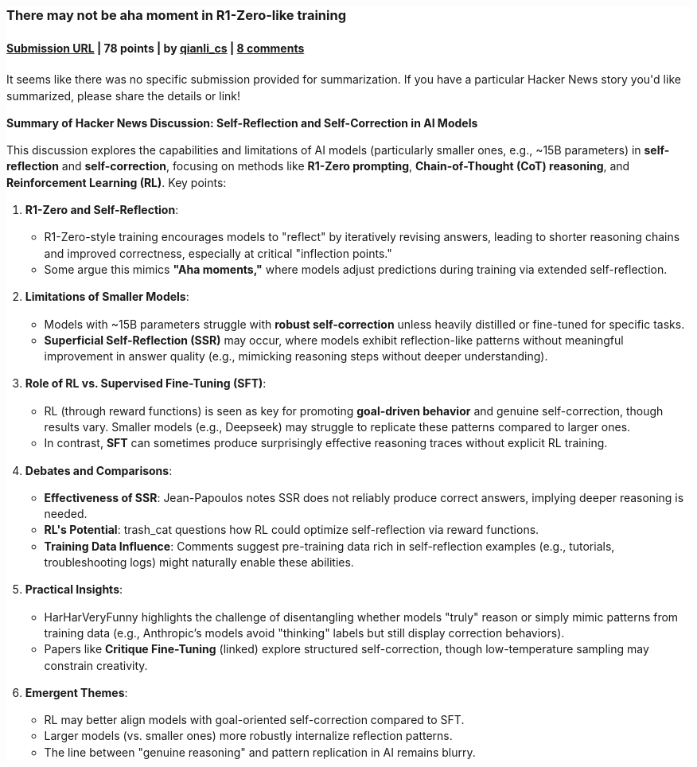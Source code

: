 ### There may not be aha moment in R1-Zero-like training

#### [Submission URL](https://oatllm.notion.site/oat-zero) | 78 points | by [qianli_cs](https://news.ycombinator.com/user?id=qianli_cs) | [8 comments](https://news.ycombinator.com/item?id=42969605)

It seems like there was no specific submission provided for summarization. If you have a particular Hacker News story you'd like summarized, please share the details or link!

**Summary of Hacker News Discussion: Self-Reflection and Self-Correction in AI Models**  

This discussion explores the capabilities and limitations of AI models (particularly smaller ones, e.g., ~15B parameters) in **self-reflection** and **self-correction**, focusing on methods like **R1-Zero prompting**, **Chain-of-Thought (CoT) reasoning**, and **Reinforcement Learning (RL)**. Key points:  

1. **R1-Zero and Self-Reflection**:  
   - R1-Zero-style training encourages models to "reflect" by iteratively revising answers, leading to shorter reasoning chains and improved correctness, especially at critical "inflection points."  
   - Some argue this mimics **"Aha moments,"** where models adjust predictions during training via extended self-reflection.  

2. **Limitations of Smaller Models**:  
   - Models with ~15B parameters struggle with **robust self-correction** unless heavily distilled or fine-tuned for specific tasks.  
   - **Superficial Self-Reflection (SSR)** may occur, where models exhibit reflection-like patterns without meaningful improvement in answer quality (e.g., mimicking reasoning steps without deeper understanding).  

3. **Role of RL vs. Supervised Fine-Tuning (SFT)**:  
   - RL (through reward functions) is seen as key for promoting **goal-driven behavior** and genuine self-correction, though results vary. Smaller models (e.g., Deepseek) may struggle to replicate these patterns compared to larger ones.  
   - In contrast, **SFT** can sometimes produce surprisingly effective reasoning traces without explicit RL training.  

4. **Debates and Comparisons**:  
   - **Effectiveness of SSR**: Jean-Papoulos notes SSR does not reliably produce correct answers, implying deeper reasoning is needed.  
   - **RL's Potential**: trash_cat questions how RL could optimize self-reflection via reward functions.  
   - **Training Data Influence**: Comments suggest pre-training data rich in self-reflection examples (e.g., tutorials, troubleshooting logs) might naturally enable these abilities.  

5. **Practical Insights**:  
   - HarHarVeryFunny highlights the challenge of disentangling whether models "truly" reason or simply mimic patterns from training data (e.g., Anthropic’s models avoid "thinking" labels but still display correction behaviors).  
   - Papers like **Critique Fine-Tuning** (linked) explore structured self-correction, though low-temperature sampling may constrain creativity.  

6. **Emergent Themes**:  
   - RL may better align models with goal-oriented self-correction compared to SFT.  
   - Larger models (vs. smaller ones) more robustly internalize reflection patterns.  
   - The line between "genuine reasoning" and pattern replication in AI remains blurry.  
